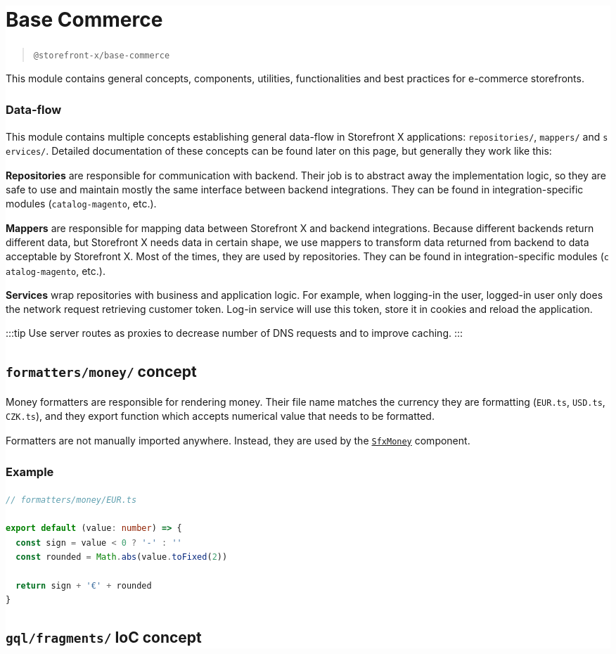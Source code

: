 # Base Commerce

> `@storefront-x/base-commerce`

This module contains general concepts, components, utilities, functionalities and best practices for e-commerce storefronts.

### Data-flow

This module contains multiple concepts establishing general data-flow in Storefront X applications: `repositories/`, `mappers/` and `services/`. Detailed documentation of these concepts can be found later on this page, but generally they work like this:

**Repositories** are responsible for communication with backend. Their job is to abstract away the implementation logic, so they are safe to use and maintain mostly the same interface between backend integrations. They can be found in integration-specific modules (`catalog-magento`, etc.).

**Mappers** are responsible for mapping data between Storefront X and backend integrations. Because different backends return different data, but Storefront X needs data in certain shape, we use mappers to transform data returned from backend to data acceptable by Storefront X. Most of the times, they are used by repositories. They can be found in integration-specific modules (`catalog-magento`, etc.).

**Services** wrap repositories with business and application logic. For example, when logging-in the user, logged-in user only does the network request retrieving customer token. Log-in service will use this token, store it in cookies and reload the application.

:::tip
Use server routes as proxies to decrease number of DNS requests and to improve caching.
:::

## `formatters/money/` concept

Money formatters are responsible for rendering money. Their file name matches the currency they are formatting (`EUR.ts`, `USD.ts`, `CZK.ts`), and they export function which accepts numerical value that needs to be formatted.

Formatters are not manually imported anywhere. Instead, they are used by the [`SfxMoney`](#sfxmoney-component) component.

### Example

```ts
// formatters/money/EUR.ts

export default (value: number) => {
  const sign = value < 0 ? '-' : ''
  const rounded = Math.abs(value.toFixed(2))

  return sign + '€' + rounded
}
```

## `gql/fragments/` IoC concept
